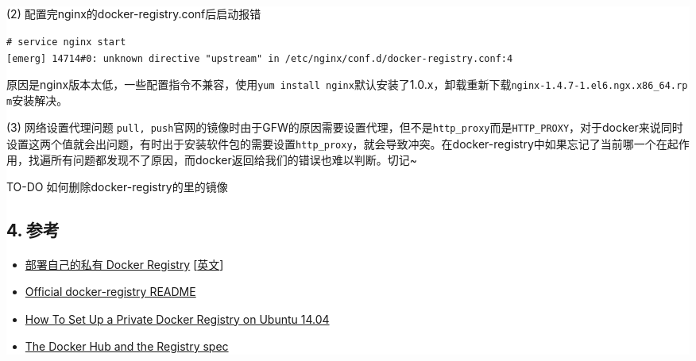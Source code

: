 (2) 配置完nginx的docker-registry.conf后启动报错
```
# service nginx start
[emerg] 14714#0: unknown directive "upstream" in /etc/nginx/conf.d/docker-registry.conf:4
```
原因是nginx版本太低，一些配置指令不兼容，使用`yum install nginx`默认安装了1.0.x，卸载重新下载`nginx-1.4.7-1.el6.ngx.x86_64.rpm`安装解决。

(3) 网络设置代理问题
`pull, push`官网的镜像时由于GFW的原因需要设置代理，但不是`http_proxy`而是`HTTP_PROXY`，对于docker来说同时设置这两个值就会出问题，有时出于安装软件包的需要设置`http_proxy`，就会导致冲突。在docker-registry中如果忘记了当前哪一个在起作用，找遍所有问题都发现不了原因，而docker返回给我们的错误也难以判断。切记~

TO-DO
   如何删除docker-registry的里的镜像

## 4. 参考 ##

- [部署自己的私有 Docker Registry](https://docker.cn/p/deploy-your-own-private-docker-registry/) [[英文](http://www.activestate.com/blog/2014/01/deploying-your-own-private-docker-registry)]
- [Official docker-registry README](https://github.com/docker/docker-registry)
- [How To Set Up a Private Docker Registry on Ubuntu 14.04](https://www.digitalocean.com/community/tutorials/how-to-set-up-a-private-docker-registry-on-ubuntu-14-04)
- [The Docker Hub and the Registry spec](http://beta-docs.docker.io/reference/api/hub_registry_spec/)


  [1]: http://github.com/seanlook/sean-notes-comment/raw/main/static/docker-registry-deploy.png
